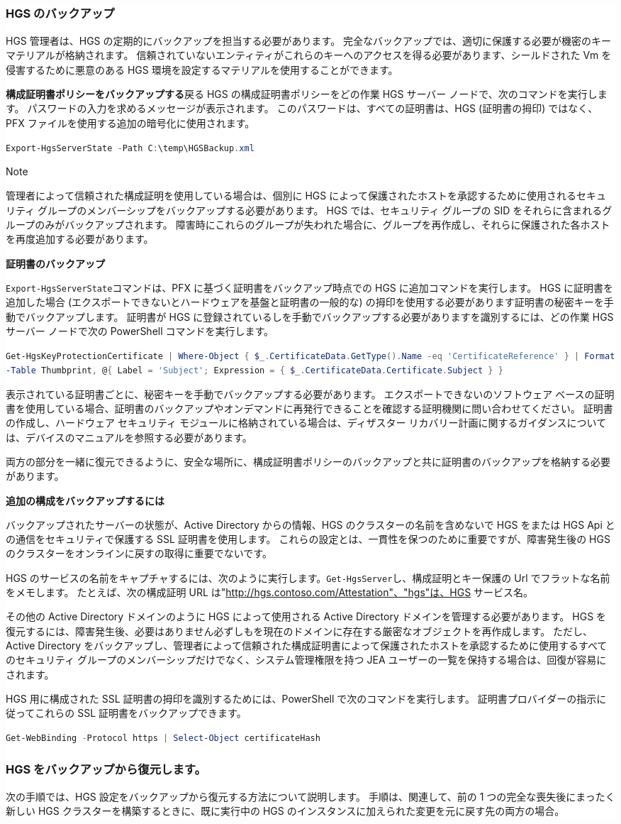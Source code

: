 ### <a name="backing-up-hgs"></a>HGS のバックアップ
HGS 管理者は、HGS の定期的にバックアップを担当する必要があります。
完全なバックアップでは、適切に保護する必要が機密のキー マテリアルが格納されます。
信頼されていないエンティティがこれらのキーへのアクセスを得る必要があります、シールドされた Vm を侵害するために悪意のある HGS 環境を設定するマテリアルを使用することができます。

**構成証明書ポリシーをバックアップする**戻る HGS の構成証明書ポリシーをどの作業 HGS サーバー ノードで、次のコマンドを実行します。
パスワードの入力を求めるメッセージが表示されます。
このパスワードは、すべての証明書は、HGS (証明書の拇印) ではなく、PFX ファイルを使用する追加の暗号化に使用されます。

```powershell
Export-HgsServerState -Path C:\temp\HGSBackup.xml
```

> [!NOTE]
> 管理者によって信頼された構成証明を使用している場合は、個別に HGS によって保護されたホストを承認するために使用されるセキュリティ グループのメンバーシップをバックアップする必要があります。
> HGS では、セキュリティ グループの SID をそれらに含まれるグループのみがバックアップされます。
> 障害時にこれらのグループが失われた場合に、グループを再作成し、それらに保護された各ホストを再度追加する必要があります。

**証明書のバックアップ**

`Export-HgsServerState`コマンドは、PFX に基づく証明書をバックアップ時点での HGS に追加コマンドを実行します。
HGS に証明書を追加した場合 (エクスポートできないとハードウェアを基盤と証明書の一般的な) の拇印を使用する必要があります証明書の秘密キーを手動でバックアップします。
証明書が HGS に登録されているしを手動でバックアップする必要がありますを識別するには、どの作業 HGS サーバー ノードで次の PowerShell コマンドを実行します。

```powershell
Get-HgsKeyProtectionCertificate | Where-Object { $_.CertificateData.GetType().Name -eq 'CertificateReference' } | Format-Table Thumbprint, @{ Label = 'Subject'; Expression = { $_.CertificateData.Certificate.Subject } }
```

表示されている証明書ごとに、秘密キーを手動でバックアップする必要があります。
エクスポートできないのソフトウェア ベースの証明書を使用している場合、証明書のバックアップやオンデマンドに再発行できることを確認する証明機関に問い合わせてください。
証明書の作成し、ハードウェア セキュリティ モジュールに格納されている場合は、ディザスター リカバリー計画に関するガイダンスについては、デバイスのマニュアルを参照する必要があります。

両方の部分を一緒に復元できるように、安全な場所に、構成証明書ポリシーのバックアップと共に証明書のバックアップを格納する必要があります。

**追加の構成をバックアップするには**

バックアップされたサーバーの状態が、Active Directory からの情報、HGS のクラスターの名前を含めないで HGS をまたは HGS Api との通信をセキュリティで保護する SSL 証明書を使用します。
これらの設定とは、一貫性を保つのために重要ですが、障害発生後の HGS のクラスターをオンラインに戻すの取得に重要でないです。

HGS のサービスの名前をキャプチャするには、次のように実行します。`Get-HgsServer`し、構成証明とキー保護の Url でフラットな名前をメモします。
たとえば、次の構成証明 URL は"http://hgs.contoso.com/Attestation"、"hgs"は、HGS サービス名。

その他の Active Directory ドメインのように HGS によって使用される Active Directory ドメインを管理する必要があります。
HGS を復元するには、障害発生後、必要はありません必ずしもを現在のドメインに存在する厳密なオブジェクトを再作成します。
ただし、Active Directory をバックアップし、管理者によって信頼された構成証明書によって保護されたホストを承認するために使用するすべてのセキュリティ グループのメンバーシップだけでなく、システム管理権限を持つ JEA ユーザーの一覧を保持する場合は、回復が容易にされます。

HGS 用に構成された SSL 証明書の拇印を識別するためには、PowerShell で次のコマンドを実行します。
証明書プロバイダーの指示に従ってこれらの SSL 証明書をバックアップできます。

```powershell
Get-WebBinding -Protocol https | Select-Object certificateHash
```

### <a name="restoring-hgs-from-a-backup"></a>HGS をバックアップから復元します。
次の手順では、HGS 設定をバックアップから復元する方法について説明します。
手順は、関連して、前の 1 つの完全な喪失後にまったく新しい HGS クラスターを構築するときに、既に実行中の HGS のインスタンスに加えられた変更を元に戻す先の両方の場合。

